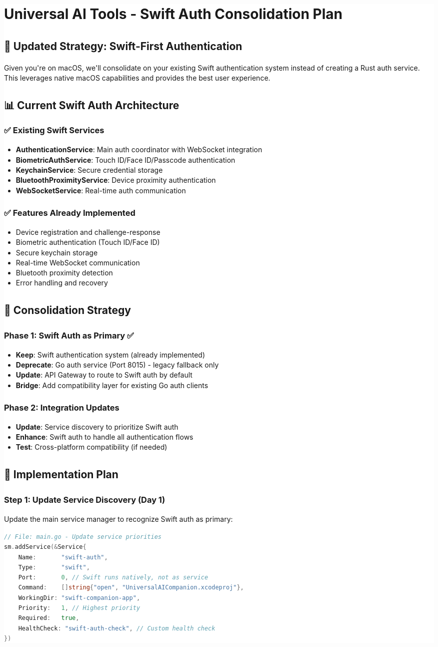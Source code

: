 # Universal AI Tools - Swift Auth Consolidation Plan

## 🎯 **Updated Strategy: Swift-First Authentication**

Given you're on macOS, we'll consolidate on your existing Swift authentication system instead of creating a Rust auth service. This leverages native macOS capabilities and provides the best user experience.

## 📊 **Current Swift Auth Architecture**

### **✅ Existing Swift Services**

- **AuthenticationService**: Main auth coordinator with WebSocket integration
- **BiometricAuthService**: Touch ID/Face ID/Passcode authentication
- **KeychainService**: Secure credential storage
- **BluetoothProximityService**: Device proximity authentication
- **WebSocketService**: Real-time auth communication

### **✅ Features Already Implemented**

- Device registration and challenge-response
- Biometric authentication (Touch ID/Face ID)
- Secure keychain storage
- Real-time WebSocket communication
- Bluetooth proximity detection
- Error handling and recovery

## 🔄 **Consolidation Strategy**

### **Phase 1: Swift Auth as Primary** ✅

- **Keep**: Swift authentication system (already implemented)
- **Deprecate**: Go auth service (Port 8015) - legacy fallback only
- **Update**: API Gateway to route to Swift auth by default
- **Bridge**: Add compatibility layer for existing Go auth clients

### **Phase 2: Integration Updates**

- **Update**: Service discovery to prioritize Swift auth
- **Enhance**: Swift auth to handle all authentication flows
- **Test**: Cross-platform compatibility (if needed)

## 🚀 **Implementation Plan**

### **Step 1: Update Service Discovery** (Day 1)

Update the main service manager to recognize Swift auth as primary:

```go
// File: main.go - Update service priorities
sm.addService(&Service{
    Name:       "swift-auth",
    Type:       "swift",
    Port:       0, // Swift runs natively, not as service
    Command:    []string{"open", "UniversalAICompanion.xcodeproj"},
    WorkingDir: "swift-companion-app",
    Priority:   1, // Highest priority
    Required:   true,
    HealthCheck: "swift-auth-check", // Custom health check
})

```